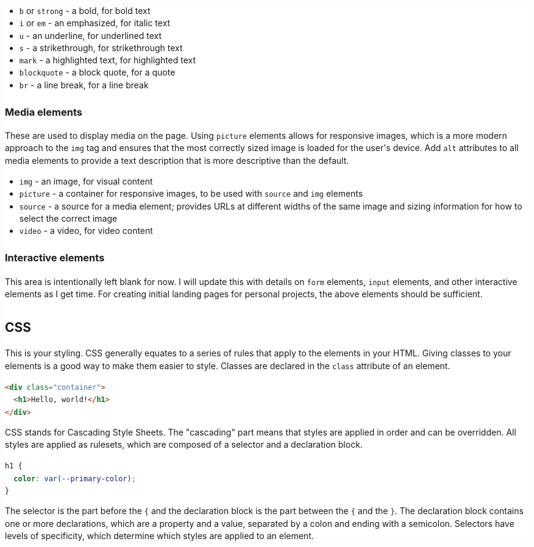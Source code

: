 - `b` or `strong` - a bold, for bold text
- `i` or `em` - an emphasized, for italic text
- `u` - an underline, for underlined text
- `s` - a strikethrough, for strikethrough text
- `mark` - a highlighted text, for highlighted text
- `blockquote` - a block quote, for a quote
- `br` - a line break, for a line break

### Media elements

These are used to display media on the page.
Using `picture` elements allows for responsive images, which is a more modern approach to the `img` tag and ensures that the most correctly sized image is loaded for the user's device.
Add `alt` attributes to all media elements to provide a text description that is more descriptive than the default.

- `img` - an image, for visual content
- `picture` - a container for responsive images, to be used with `source` and `img` elements
- `source` - a source for a media element; provides URLs at different widths of the same image and sizing information for how to select the correct image
- `video` - a video, for video content

### Interactive elements

This area is intentionally left blank for now.
I will update this with details on `form` elements, `input` elements, and other interactive elements as I get time.
For creating initial landing pages for personal projects, the above elements should be sufficient.

## CSS

This is your styling.
CSS generally equates to a series of rules that apply to the elements in your HTML.
Giving classes to your elements is a good way to make them easier to style.
Classes are declared in the `class` attribute of an element.

```html
<div class="container">
  <h1>Hello, world!</h1>
</div>
```

CSS stands for Cascading Style Sheets.
The "cascading" part means that styles are applied in order and can be overridden.
All styles are applied as rulesets, which are composed of a selector and a declaration block.

```css
h1 {
  color: var(--primary-color);
}
```

The selector is the part before the `{` and the declaration block is the part between the `{` and the `}`.
The declaration block contains one or more declarations, which are a property and a value, separated by a colon and ending with a semicolon.
Selectors have levels of specificity, which determine which styles are applied to an element.
